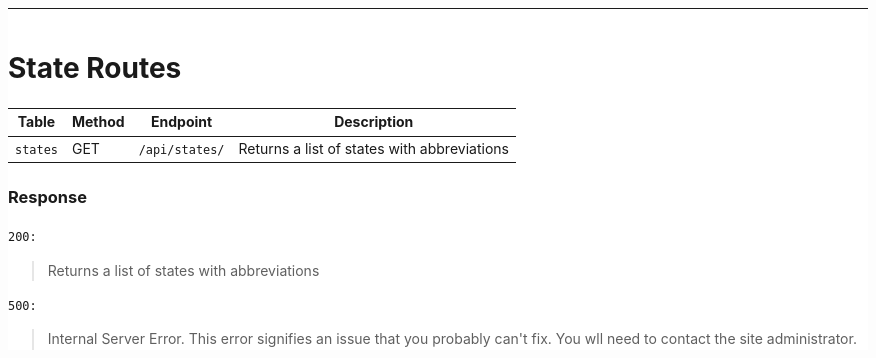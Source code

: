 ----------

# **State Routes**

| Table     | Method    | Endpoint              | Description                                   |
|---        |---        |---                    |---                                            |
| `states`  | GET       |`/api/states/`         | Returns a list of states with abbreviations   |

### **Response**
`200:`
> Returns a list of states with abbreviations

`500:`
>Internal Server Error. This error signifies an issue that you probably can't fix. You wll need to contact the site administrator.
